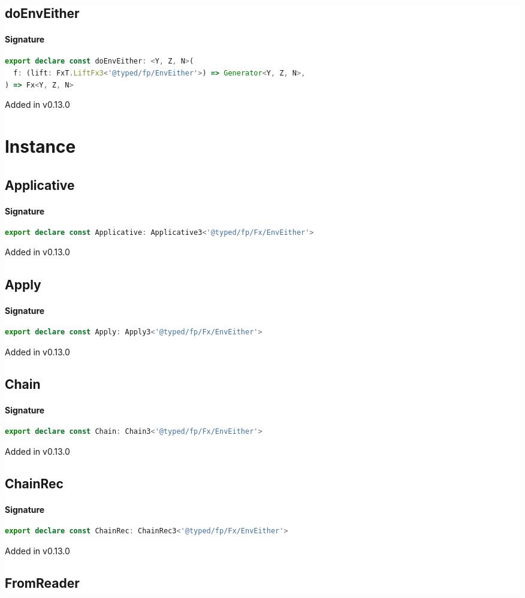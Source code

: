 ## doEnvEither

**Signature**

```ts
export declare const doEnvEither: <Y, Z, N>(
  f: (lift: FxT.LiftFx3<'@typed/fp/EnvEither'>) => Generator<Y, Z, N>,
) => Fx<Y, Z, N>
```

Added in v0.13.0

# Instance

## Applicative

**Signature**

```ts
export declare const Applicative: Applicative3<'@typed/fp/Fx/EnvEither'>
```

Added in v0.13.0

## Apply

**Signature**

```ts
export declare const Apply: Apply3<'@typed/fp/Fx/EnvEither'>
```

Added in v0.13.0

## Chain

**Signature**

```ts
export declare const Chain: Chain3<'@typed/fp/Fx/EnvEither'>
```

Added in v0.13.0

## ChainRec

**Signature**

```ts
export declare const ChainRec: ChainRec3<'@typed/fp/Fx/EnvEither'>
```

Added in v0.13.0

## FromReader

